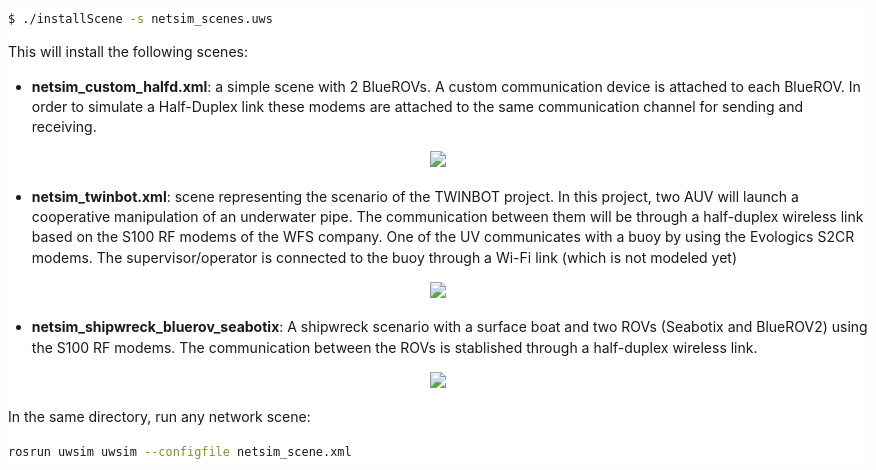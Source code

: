 ```bash
$ ./installScene -s netsim_scenes.uws
```
This will install the following scenes:
+ **netsim_custom_halfd.xml**: a simple scene with 2 BlueROVs. A custom communication device is attached to each BlueROV. In order to simulate a Half-Duplex link these modems are attached to the same communication channel for sending and receiving.

<p align="center"><img src="https://drive.google.com/uc?id=1x9h9tOj-i3hRySSriu30Cbj8lx5CYCYE" width="50%" /></p>

+ **netsim_twinbot.xml**: scene representing the scenario of the TWINBOT project. In this project, two AUV will launch a cooperative manipulation of an underwater pipe. The communication between them will be through a half-duplex wireless link based on the S100 RF modems of the WFS company. One of the UV communicates with a buoy by using the Evologics S2CR modems. The supervisor/operator is connected to the buoy through a Wi-Fi link (which is not modeled yet)

<p align="center"><img src="https://drive.google.com/uc?id=1JEbBEzJ7iytCHK_BLFmRyzvOikcwLq-Z" width="50%" /></p>

+  **netsim_shipwreck_bluerov_seabotix**: A shipwreck scenario with a surface boat and two ROVs (Seabotix and BlueROV2) using the S100 RF modems. The communication between the ROVs is stablished through a half-duplex wireless link.

<p align="center"><img src="https://drive.google.com/uc?id=1sQDEY5-3MGbCf0ysCtwnLT5rCcKGFQh7" width="50%" /></p>

In the same directory, run any network scene:
```bash
rosrun uwsim uwsim --configfile netsim_scene.xml
```
